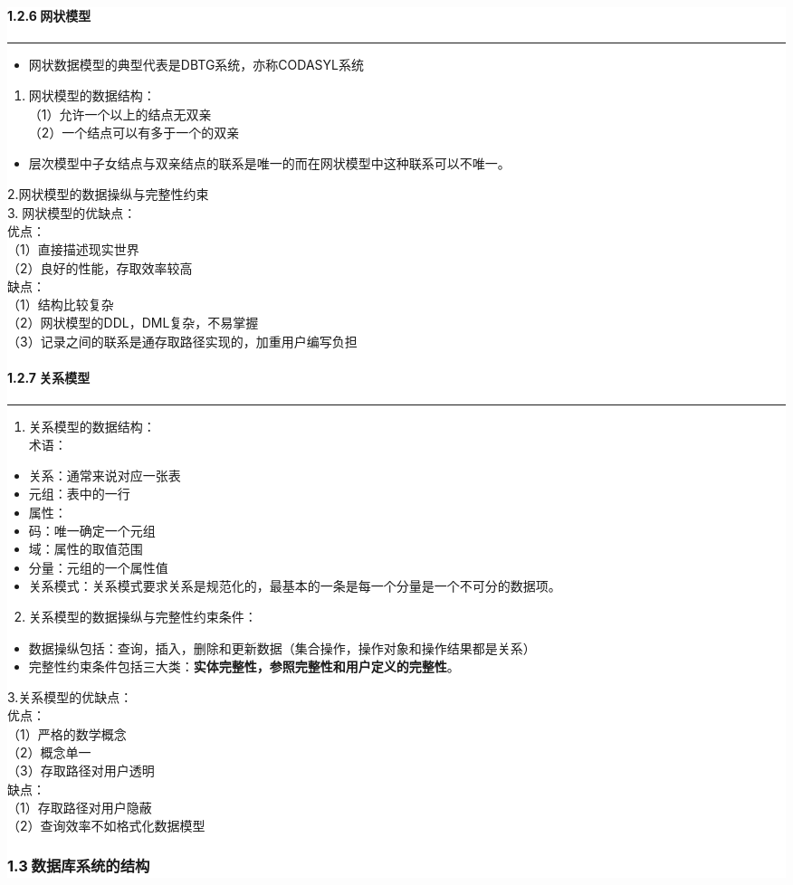 #### [](https://blog.justlovesmile.top/posts/41347.html#1-2-6-%E7%BD%91%E7%8A%B6%E6%A8%A1%E5%9E%8B "1.2.6 网状模型")1.2.6 网状模型

---

- 网状数据模型的典型代表是DBTG系统，亦称CODASYL系统

1. 网状模型的数据结构：  
    （1）允许一个以上的结点无双亲  
    （2）一个结点可以有多于一个的双亲

- 层次模型中子女结点与双亲结点的联系是唯一的而在网状模型中这种联系可以不唯一。

2.网状模型的数据操纵与完整性约束  
3. 网状模型的优缺点：  
优点：  
（1）直接描述现实世界  
（2）良好的性能，存取效率较高  
缺点：  
（1）结构比较复杂  
（2）网状模型的DDL，DML复杂，不易掌握  
（3）记录之间的联系是通存取路径实现的，加重用户编写负担

#### [](https://blog.justlovesmile.top/posts/41347.html#1-2-7-%E5%85%B3%E7%B3%BB%E6%A8%A1%E5%9E%8B "1.2.7 关系模型")1.2.7 关系模型

---

1. 关系模型的数据结构：  
    术语：

- 关系：通常来说对应一张表
- 元组：表中的一行
- 属性：
- 码：唯一确定一个元组
- 域：属性的取值范围
- 分量：元组的一个属性值
- 关系模式：关系模式要求关系是规范化的，最基本的一条是每一个分量是一个不可分的数据项。

2. 关系模型的数据操纵与完整性约束条件：

- 数据操纵包括：查询，插入，删除和更新数据（集合操作，操作对象和操作结果都是关系）
- 完整性约束条件包括三大类：**实体完整性，参照完整性和用户定义的完整性**。

3.关系模型的优缺点：  
优点：  
（1）严格的数学概念  
（2）概念单一  
（3）存取路径对用户透明  
缺点：  
（1）存取路径对用户隐蔽  
（2）查询效率不如格式化数据模型

### [](https://blog.justlovesmile.top/posts/41347.html#1-3-%E6%95%B0%E6%8D%AE%E5%BA%93%E7%B3%BB%E7%BB%9F%E7%9A%84%E7%BB%93%E6%9E%84 "1.3 数据库系统的结构")1.3 数据库系统的结构
